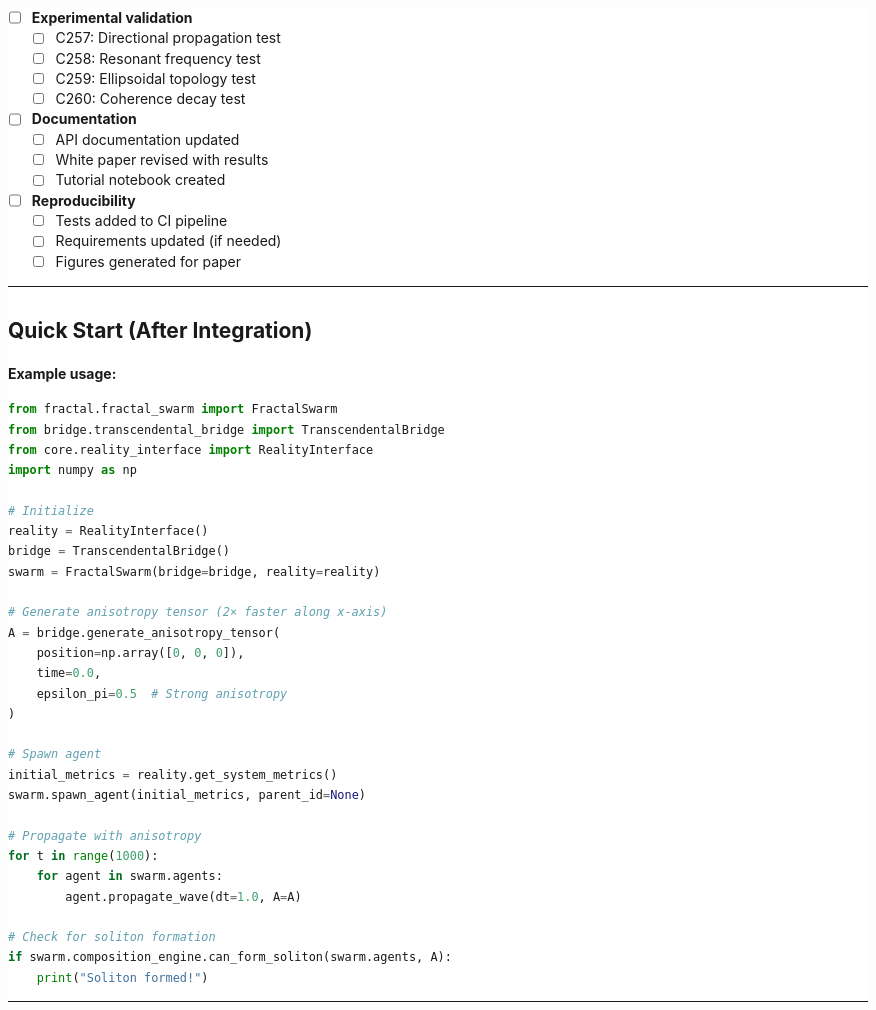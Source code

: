 - [ ] **Experimental validation**
  - [ ] C257: Directional propagation test
  - [ ] C258: Resonant frequency test
  - [ ] C259: Ellipsoidal topology test
  - [ ] C260: Coherence decay test

- [ ] **Documentation**
  - [ ] API documentation updated
  - [ ] White paper revised with results
  - [ ] Tutorial notebook created

- [ ] **Reproducibility**
  - [ ] Tests added to CI pipeline
  - [ ] Requirements updated (if needed)
  - [ ] Figures generated for paper

---

## Quick Start (After Integration)

**Example usage:**

```python
from fractal.fractal_swarm import FractalSwarm
from bridge.transcendental_bridge import TranscendentalBridge
from core.reality_interface import RealityInterface
import numpy as np

# Initialize
reality = RealityInterface()
bridge = TranscendentalBridge()
swarm = FractalSwarm(bridge=bridge, reality=reality)

# Generate anisotropy tensor (2× faster along x-axis)
A = bridge.generate_anisotropy_tensor(
    position=np.array([0, 0, 0]),
    time=0.0,
    epsilon_pi=0.5  # Strong anisotropy
)

# Spawn agent
initial_metrics = reality.get_system_metrics()
swarm.spawn_agent(initial_metrics, parent_id=None)

# Propagate with anisotropy
for t in range(1000):
    for agent in swarm.agents:
        agent.propagate_wave(dt=1.0, A=A)

# Check for soliton formation
if swarm.composition_engine.can_form_soliton(swarm.agents, A):
    print("Soliton formed!")
```

---